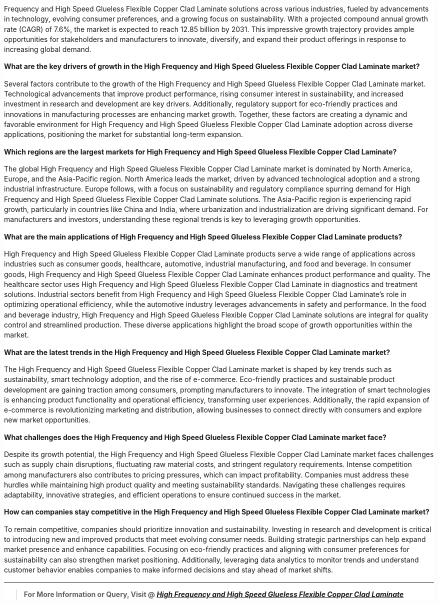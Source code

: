 Frequency and High Speed Glueless Flexible Copper Clad Laminate solutions across various industries, fueled by advancements in technology, evolving consumer preferences, and a growing focus on sustainability. With a projected compound annual growth rate (CAGR) of 7.6%, the market is expected to reach 12.85 billion by 2031. This impressive growth trajectory provides ample opportunities for stakeholders and manufacturers to innovate, diversify, and expand their product offerings in response to increasing global demand.</p><p><strong>What are the key drivers of growth in the High Frequency and High Speed Glueless Flexible Copper Clad Laminate market?</strong></p><p>Several factors contribute to the growth of the High Frequency and High Speed Glueless Flexible Copper Clad Laminate market. Technological advancements that improve product performance, rising consumer interest in sustainability, and increased investment in research and development are key drivers. Additionally, regulatory support for eco-friendly practices and innovations in manufacturing processes are enhancing market growth. Together, these factors are creating a dynamic and favorable environment for High Frequency and High Speed Glueless Flexible Copper Clad Laminate adoption across diverse applications, positioning the market for substantial long-term expansion.</p><p><strong>Which regions are the largest markets for High Frequency and High Speed Glueless Flexible Copper Clad Laminate?</strong></p><p>The global High Frequency and High Speed Glueless Flexible Copper Clad Laminate market is dominated by North America, Europe, and the Asia-Pacific region. North America leads the market, driven by advanced technological adoption and a strong industrial infrastructure. Europe follows, with a focus on sustainability and regulatory compliance spurring demand for High Frequency and High Speed Glueless Flexible Copper Clad Laminate solutions. The Asia-Pacific region is experiencing rapid growth, particularly in countries like China and India, where urbanization and industrialization are driving significant demand. For manufacturers and investors, understanding these regional trends is key to leveraging growth opportunities.</p><p><strong>What are the main applications of High Frequency and High Speed Glueless Flexible Copper Clad Laminate products?</strong></p><p>High Frequency and High Speed Glueless Flexible Copper Clad Laminate products serve a wide range of applications across industries such as consumer goods, healthcare, automotive, industrial manufacturing, and food and beverage. In consumer goods, High Frequency and High Speed Glueless Flexible Copper Clad Laminate enhances product performance and quality. The healthcare sector uses High Frequency and High Speed Glueless Flexible Copper Clad Laminate in diagnostics and treatment solutions. Industrial sectors benefit from High Frequency and High Speed Glueless Flexible Copper Clad Laminate&rsquo;s role in optimizing operational efficiency, while the automotive industry leverages advancements in safety and performance. In the food and beverage industry, High Frequency and High Speed Glueless Flexible Copper Clad Laminate solutions are integral for quality control and streamlined production. These diverse applications highlight the broad scope of growth opportunities within the market.</p><p><strong>What are the latest trends in the High Frequency and High Speed Glueless Flexible Copper Clad Laminate market?</strong></p><p>The High Frequency and High Speed Glueless Flexible Copper Clad Laminate market is shaped by key trends such as sustainability, smart technology adoption, and the rise of e-commerce. Eco-friendly practices and sustainable product development are gaining traction among consumers, prompting manufacturers to innovate. The integration of smart technologies is enhancing product functionality and operational efficiency, transforming user experiences. Additionally, the rapid expansion of e-commerce is revolutionizing marketing and distribution, allowing businesses to connect directly with consumers and explore new market opportunities.</p><p><strong>What challenges does the High Frequency and High Speed Glueless Flexible Copper Clad Laminate market face?</strong></p><p>Despite its growth potential, the High Frequency and High Speed Glueless Flexible Copper Clad Laminate market faces challenges such as supply chain disruptions, fluctuating raw material costs, and stringent regulatory requirements. Intense competition among manufacturers also contributes to pricing pressures, which can impact profitability. Companies must address these hurdles while maintaining high product quality and meeting sustainability standards. Navigating these challenges requires adaptability, innovative strategies, and efficient operations to ensure continued success in the market.</p><p><strong>How can companies stay competitive in the High Frequency and High Speed Glueless Flexible Copper Clad Laminate market?</strong></p><p>To remain competitive, companies should prioritize innovation and sustainability. Investing in research and development is critical to introducing new and improved products that meet evolving consumer needs. Building strategic partnerships can help expand market presence and enhance capabilities. Focusing on eco-friendly practices and aligning with consumer preferences for sustainability can also strengthen market positioning. Additionally, leveraging data analytics to monitor trends and understand customer behavior enables companies to make informed decisions and stay ahead of market shifts.</p><hr /><blockquote><p><strong>For More Information or Query, Visit @&nbsp;<em><a href="https://marketresearchpulse.com/report/139907/high-frequency-and-high-speed-glueless-flexible-copper-clad-laminate-market?utm_source=Linkedin&utm_medium=028">High Frequency and High Speed Glueless Flexible Copper Clad Laminate